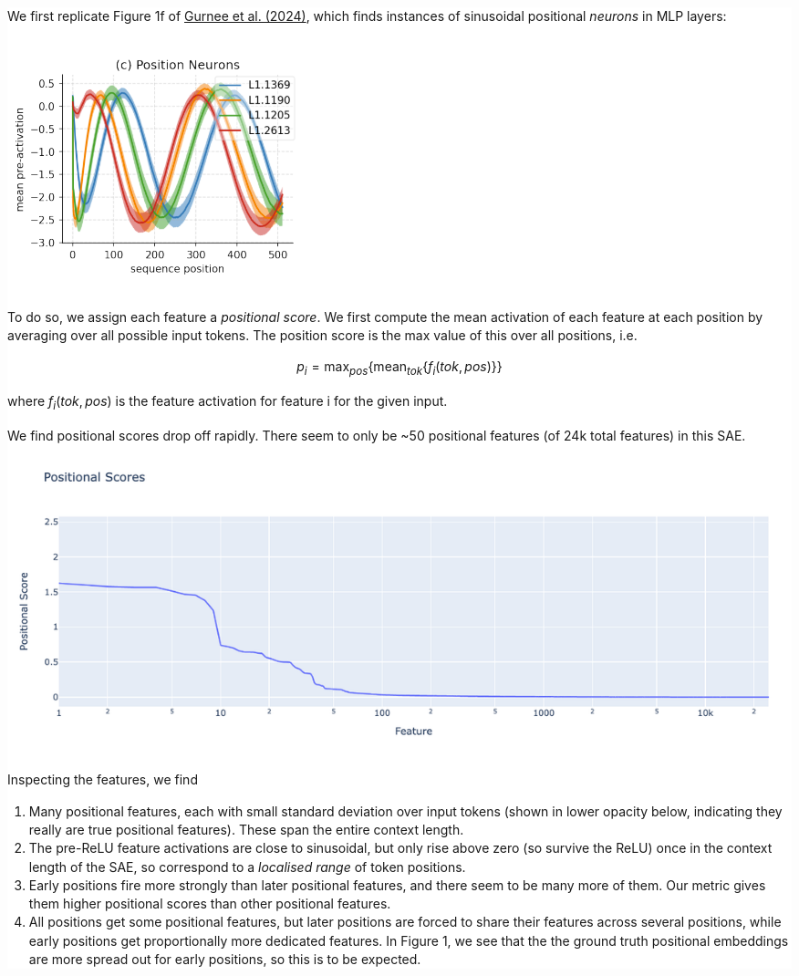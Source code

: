 We first replicate Figure 1f of [Gurnee et al. (2024)](https://arxiv.org/pdf/2401.12181), which finds instances of sinusoidal positional _neurons_ in MLP layers:

![](img/pos-sae/2.png)

To do so, we assign each feature a _positional score_. We first compute the mean activation of each feature at each position by averaging over all possible input tokens. The position score is the max value of this over all positions, i.e.

$$p_i=\text{max}_{pos}\{\text{mean}_{tok}\{f_i(tok,pos)\}\}$$

where $f_i(tok,pos)$ is the feature activation for feature i for the given input. 

We find positional scores drop off rapidly. There seem to only be ~50 positional features (of 24k total features) in this SAE. 

![](img/pos-sae/3.png)

Inspecting the features, we find

1. Many positional features, each with small standard deviation over input tokens (shown in lower opacity below, indicating they really are true positional features). These span the entire context length.
2. The pre-ReLU feature activations are close to sinusoidal, but only rise above zero (so survive the ReLU) once in the context length of the SAE, so correspond to a _localised range_ of token positions.
3. Early positions fire more strongly than later positional features, and there seem to be many more of them. Our metric gives them higher positional scores than other positional features.
4. All positions get some positional features, but later positions are forced to share their features across several positions, while early positions get proportionally more dedicated features. In Figure 1, we see that the the ground truth positional embeddings are more spread out for early positions, so this is to be expected.
